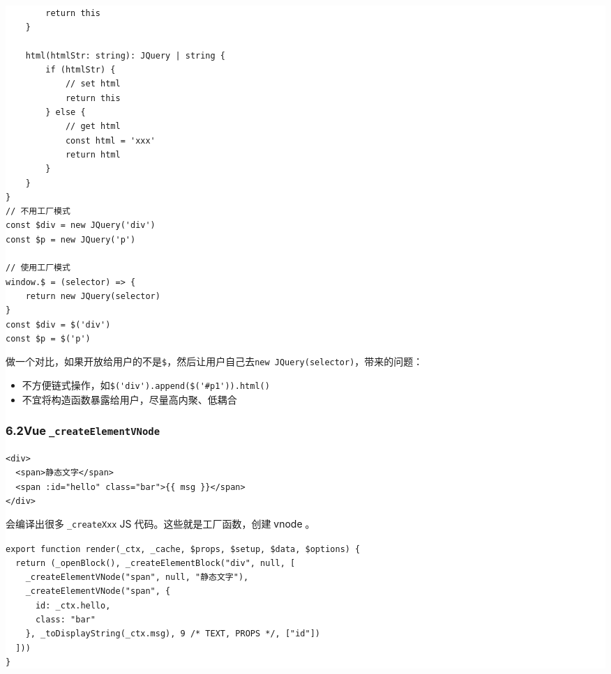 ```React
        return this
    }

    html(htmlStr: string): JQuery | string { 
        if (htmlStr) {
            // set html
            return this
        } else { 
            // get html
            const html = 'xxx'
            return html
        }
    }
}
// 不用工厂模式
const $div = new JQuery('div')
const $p = new JQuery('p')

// 使用工厂模式
window.$ = (selector) => { 
    return new JQuery(selector)
}
const $div = $('div')
const $p = $('p')
```

做一个对比，如果开放给用户的不是`$`，然后让用户自己去`new JQuery(selector)`，带来的问题：

- 不方便链式操作，如`$('div').append($('#p1')).html()`
- 不宜将构造函数暴露给用户，尽量高内聚、低耦合

### 6.2Vue `_createElementVNode`

```React
<div>
  <span>静态文字</span>
  <span :id="hello" class="bar">{{ msg }}</span>
</div>
```

会编译出很多 `_createXxx` JS 代码。这些就是工厂函数，创建 vnode 。

```React
export function render(_ctx, _cache, $props, $setup, $data, $options) {
  return (_openBlock(), _createElementBlock("div", null, [
    _createElementVNode("span", null, "静态文字"),
    _createElementVNode("span", {
      id: _ctx.hello,
      class: "bar"
    }, _toDisplayString(_ctx.msg), 9 /* TEXT, PROPS */, ["id"])
  ]))
}
```
